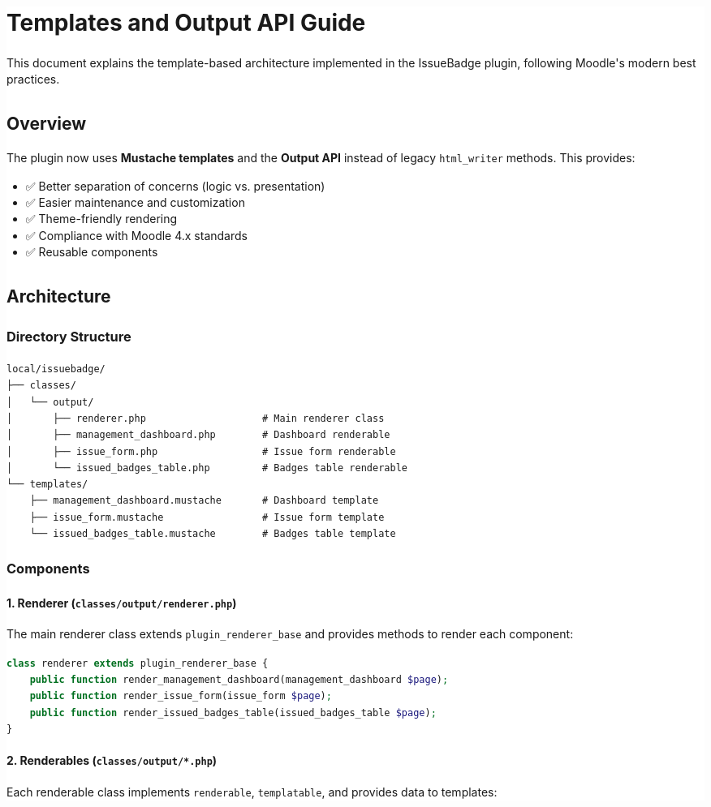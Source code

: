 # Templates and Output API Guide

This document explains the template-based architecture implemented in the IssueBadge plugin, following Moodle's modern best practices.

## Overview

The plugin now uses **Mustache templates** and the **Output API** instead of legacy `html_writer` methods. This provides:

- ✅ Better separation of concerns (logic vs. presentation)
- ✅ Easier maintenance and customization
- ✅ Theme-friendly rendering
- ✅ Compliance with Moodle 4.x standards
- ✅ Reusable components

## Architecture

### Directory Structure

```
local/issuebadge/
├── classes/
│   └── output/
│       ├── renderer.php                    # Main renderer class
│       ├── management_dashboard.php        # Dashboard renderable
│       ├── issue_form.php                  # Issue form renderable
│       └── issued_badges_table.php         # Badges table renderable
└── templates/
    ├── management_dashboard.mustache       # Dashboard template
    ├── issue_form.mustache                 # Issue form template
    └── issued_badges_table.mustache        # Badges table template
```

### Components

#### 1. **Renderer** (`classes/output/renderer.php`)

The main renderer class extends `plugin_renderer_base` and provides methods to render each component:

```php
class renderer extends plugin_renderer_base {
    public function render_management_dashboard(management_dashboard $page);
    public function render_issue_form(issue_form $page);
    public function render_issued_badges_table(issued_badges_table $page);
}
```

#### 2. **Renderables** (`classes/output/*.php`)

Each renderable class implements `renderable`, `templatable`, and provides data to templates:
